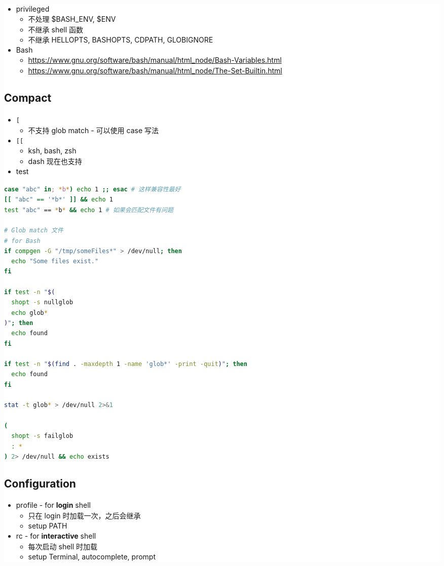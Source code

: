 - privileged
  - 不处理 $BASH_ENV, $ENV
  - 不继承 shell 函数
  - 不继承 HELLOPTS, BASHOPTS, CDPATH, GLOBIGNORE
- Bash
  - https://www.gnu.org/software/bash/manual/html_node/Bash-Variables.html
  - https://www.gnu.org/software/bash/manual/html_node/The-Set-Builtin.html

## Compact

- `[`
  - 不支持 glob match - 可以使用 case 写法
- `[[`
  - ksh, bash, zsh
  - dash 现在也支持
- test

```bash
case "abc" in; *b*) echo 1 ;; esac # 这样兼容性最好
[[ "abc" == '*b*' ]] && echo 1
test "abc" == *b* && echo 1 # 如果会匹配文件有问题

# Glob match 文件
# for Bash
if compgen -G "/tmp/someFiles*" > /dev/null; then
  echo "Some files exist."
fi

if test -n "$(
  shopt -s nullglob
  echo glob*
)"; then
  echo found
fi

if test -n "$(find . -maxdepth 1 -name 'glob*' -print -quit)"; then
  echo found
fi

stat -t glob* > /dev/null 2>&1

(
  shopt -s failglob
  : *
) 2> /dev/null && echo exists
```

## Configuration

- profile - for **login** shell
  - 只在 login 时加载一次，之后会继承
  - setup PATH
- rc - for **interactive** shell
  - 每次启动 shell 时加载
  - setup Terminal, autocomplete, prompt
